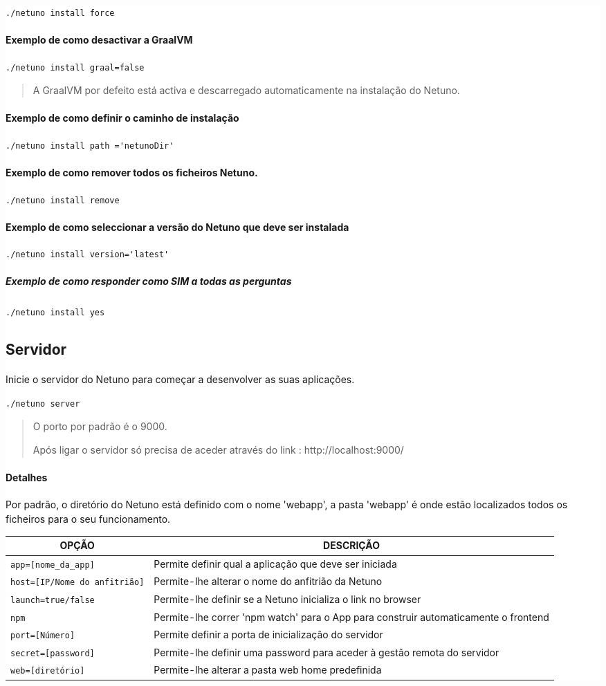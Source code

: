 ```shell
./netuno install force
```

#### Exemplo de como desactivar a GraalVM 

```shell
./netuno install graal=false
```

> A GraalVM por defeito está activa e descarregado automaticamente na instalação do Netuno.

#### Exemplo de como definir o caminho de instalação

```shell
./netuno install path ='netunoDir'
```
#### Exemplo de como remover todos os ficheiros Netuno.

```shell
./netuno install remove
```

#### Exemplo de como seleccionar a versão do Netuno que deve ser instalada

```shell
./netuno install version='latest'
```

##### Exemplo de como responder como SIM a todas as perguntas 
```shell
./netuno install yes 
```

## Servidor

Inicie o servidor do Netuno para começar a desenvolver as suas aplicações.

```shell
./netuno server
```

> O porto por padrão é o 9000.
> 
> Após ligar o servidor só precisa de aceder através do link : http://localhost:9000/

#### Detalhes

Por padrão, o diretório do Netuno está definido com o nome 'webapp', a pasta 'webapp' é onde estão localizados todos os ficheiros para o seu funcionamento.

OPÇÃO | DESCRIÇÃO |
|----------|--------------|
| `app=[nome_da_app]` | Permite definir qual a aplicação que deve ser iniciada 
| `host=[IP/Nome do anfitrião]` | Permite-lhe alterar o nome do anfitrião da Netuno |
| `launch=true/false` | Permite-lhe definir se a Netuno inicializa o link no browser |
| `npm` | Permite-lhe correr 'npm watch' para o App para construir automaticamente o frontend|
| `port=[Número]` | Permite definir a porta de inicialização do servidor |
| `secret=[password]` | Permite-lhe definir uma password para aceder à gestão remota do servidor|
| `web=[diretório]` | Permite-lhe alterar a pasta web home predefinida |
